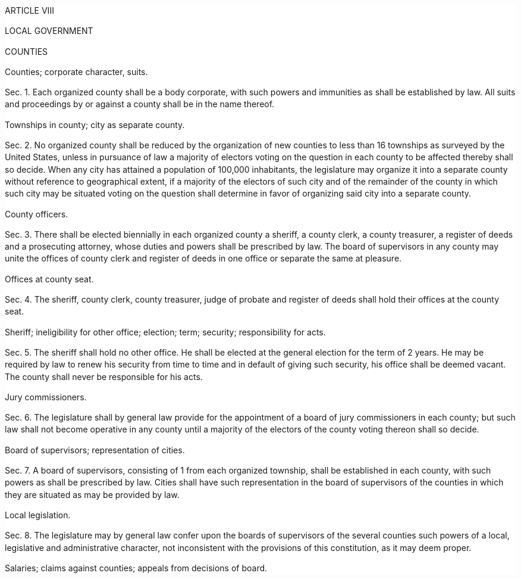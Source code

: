 ARTICLE VIII

LOCAL GOVERNMENT

COUNTIES

Counties; corporate character, suits.

Sec. 1. Each organized county shall be a body corporate, with such powers and immunities as shall be established by law. All suits and proceedings by or against a county shall be in the name thereof.

Townships in county; city as separate county.

Sec. 2. No organized county shall be reduced by the organization of new counties to less than 16 townships as surveyed by the United States, unless in pursuance of law a majority of electors voting on the question in each county to be affected thereby shall so decide. When any city has attained a population of 100,000 inhabitants, the legislature may organize it into a separate county without reference to geographical extent, if a majority of the electors of such city and of the remainder of the county in which such city may be situated voting on the question shall determine in favor of organizing said city into a separate county.

County officers.

Sec. 3. There shall be elected biennially in each organized county a sheriff, a county clerk, a county treasurer, a register of deeds and a prosecuting attorney, whose duties and powers shall be prescribed by law. The board of supervisors in any county may unite the offices of county clerk and register of deeds in one office or separate the same at pleasure.

Offices at county seat.

Sec. 4. The sheriff, county clerk, county treasurer, judge of probate and register of deeds shall hold their offices at the county seat.

Sheriff; ineligibility for other office; election; term; security; responsibility for acts.

Sec. 5. The sheriff shall hold no other office. He shall be elected at the general election for the term of 2 years. He may be required by law to renew his security from time to time and in default of giving such security, his office shall be deemed vacant. The county shall never be responsible for his acts.

Jury commissioners.

Sec. 6. The legislature shall by general law provide for the appointment of a board of jury commissioners in each county; but such law shall not become operative in any county until a majority of the electors of the county voting thereon shall so decide.

Board of supervisors; representation of cities.

Sec. 7. A board of supervisors, consisting of 1 from each organized township, shall be established in each county, with such powers as shall be prescribed by law. Cities shall have such representation in the board of supervisors of the counties in which they are situated as may be provided by law.

Local legislation.

Sec. 8. The legislature may by general law confer upon the boards of supervisors of the several counties such powers of a local, legislative and administrative character, not inconsistent with the provisions of this constitution, as it may deem proper.

Salaries; claims against counties; appeals from decisions of board.
